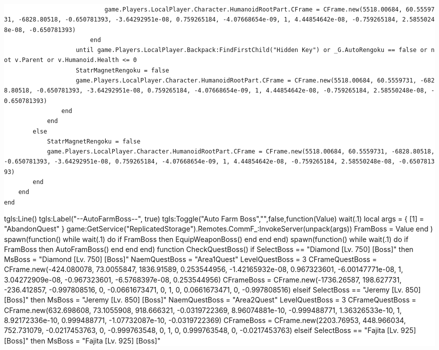 								game.Players.LocalPlayer.Character.HumanoidRootPart.CFrame = CFrame.new(5518.00684, 60.5559731, -6828.80518, -0.650781393, -3.64292951e-08, 0.759265184, -4.07668654e-09, 1, 4.44854642e-08, -0.759265184, 2.58550248e-08, -0.650781393)
							end
						until game.Players.LocalPlayer.Backpack:FindFirstChild("Hidden Key") or _G.AutoRengoku == false or not v.Parent or v.Humanoid.Health <= 0
						StatrMagnetRengoku = false
						game.Players.LocalPlayer.Character.HumanoidRootPart.CFrame = CFrame.new(5518.00684, 60.5559731, -6828.80518, -0.650781393, -3.64292951e-08, 0.759265184, -4.07668654e-09, 1, 4.44854642e-08, -0.759265184, 2.58550248e-08, -0.650781393)
					end
				end
			else
				StatrMagnetRengoku = false
				game.Players.LocalPlayer.Character.HumanoidRootPart.CFrame = CFrame.new(5518.00684, 60.5559731, -6828.80518, -0.650781393, -3.64292951e-08, 0.759265184, -4.07668654e-09, 1, 4.44854642e-08, -0.759265184, 2.58550248e-08, -0.650781393)
			end
		end
	end
tgls:Line()
tgls:Label("--AutoFarmBoss--", true)
tgls:Toggle("Auto Farm Boss","",false,function(Value)
	wait(.1)
	local args = {
		[1] = "AbandonQuest"
	}
	game:GetService("ReplicatedStorage").Remotes.CommF_:InvokeServer(unpack(args))
	FramBoss = Value
end
)
spawn(function()
	while wait(.1) do
		if FramBoss then
			EquipWeaponBoss()
		end
	end
end)
spawn(function()
	while wait(.1) do
		if FramBoss then
			AutoFramBoss()
		end 
	end
end)
function CheckQuestBoss()
	if SelectBoss == "Diamond [Lv. 750] [Boss]" then
		MsBoss = "Diamond [Lv. 750] [Boss]"
		NaemQuestBoss = "Area1Quest"
		LevelQuestBoss = 3
		CFrameQuestBoss = CFrame.new(-424.080078, 73.0055847, 1836.91589, 0.253544956, -1.42165932e-08, 0.967323601, -6.00147771e-08, 1, 3.04272909e-08, -0.967323601, -6.5768397e-08, 0.253544956)
		CFrameBoss = CFrame.new(-1736.26587, 198.627731, -236.412857, -0.997808516, 0, -0.0661673471, 0, 1, 0, 0.0661673471, 0, -0.997808516)
	elseif SelectBoss == "Jeremy [Lv. 850] [Boss]" then
		MsBoss = "Jeremy [Lv. 850] [Boss]"
		NaemQuestBoss = "Area2Quest"
		LevelQuestBoss = 3
		CFrameQuestBoss = CFrame.new(632.698608, 73.1055908, 918.666321, -0.0319722369, 8.96074881e-10, -0.999488771, 1.36326533e-10, 1, 8.92172336e-10, 0.999488771, -1.07732087e-10, -0.0319722369)
		CFrameBoss = CFrame.new(2203.76953, 448.966034, 752.731079, -0.0217453763, 0, -0.999763548, 0, 1, 0, 0.999763548, 0, -0.0217453763)
	elseif SelectBoss == "Fajita [Lv. 925] [Boss]" then
		MsBoss = "Fajita [Lv. 925] [Boss]"